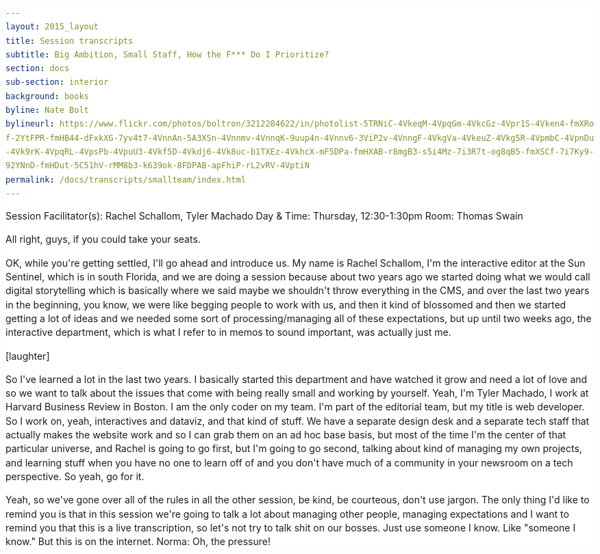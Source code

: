 ```yaml
---
layout: 2015_layout
title: Session transcripts
subtitle: Big Ambition, Small Staff, How the F*** Do I Prioritize?
section: docs
sub-section: interior
background: books
byline: Nate Bolt
bylineurl: https://www.flickr.com/photos/boltron/3212284622/in/photolist-5TRNiC-4VkeqM-4VpqGm-4VkcGz-4Vpr1S-4Vken4-fmXRof-2YtFPR-fmHB44-dFxkXG-7yv4t7-4VnnAn-5A3XSn-4Vnnmv-4VnnqK-9uup4n-4Vnnv6-3ViP2v-4VnngF-4VkgVa-4VkeuZ-4Vkg5R-4VpmbC-4VpnDu-4Vk9rK-4VpqRL-4VpsPb-4VpuU3-4Vkf5D-4Vkdj6-4Vk8uc-b1TXEz-4VkhcX-mF5DPa-fmHXAB-r8mgB3-s5i4Mz-7i3R7t-og8qB5-fmXSCf-7i7Ky9-92YNnD-fmHDut-5C51hV-rMM8b3-k639ok-8FDPAB-apFhiP-rL2vRV-4VptiN
permalink: /docs/transcripts/smallteam/index.html
---
```



Session Facilitator(s): Rachel Schallom, Tyler Machado
Day & Time: Thursday, 12:30-1:30pm
Room: Thomas Swain


All right, guys, if you could take your seats.

OK, while you're getting settled, I'll go ahead and introduce us. My name is Rachel Schallom, I'm the interactive editor at the Sun Sentinel, which is in south Florida, and we are doing a session because about two years ago we started doing what we would call digital storytelling which is basically where we said maybe we shouldn't throw everything in the CMS, and over the last two years in the beginning, you know, we were like begging people to work with us, and then it kind of blossomed and then we started getting a lot of ideas and we needed some sort of processing/managing all of these expectations, but up until two weeks ago, the interactive department, which is what I refer to in memos to sound important, was actually just me.

[laughter]

So I've learned a lot in the last two years.  I basically started this department and have watched it grow and need a lot of love and so we want to talk about the issues that come with being really small and working by yourself.
Yeah, I'm Tyler Machado, I work at Harvard Business Review in Boston.  I am the only coder on my team.  I'm part of the editorial team, but my title is web developer.  So I work on, yeah, interactives and dataviz, and that kind of stuff.  We have a separate design desk and a separate tech staff that actually makes the website work and so I can grab them on an ad hoc base basis, but most of the time I'm the center of that particular universe, and Rachel is going to go first, but I'm going to go second, talking about kind of managing my own projects, and learning stuff when you have no one to learn off of and you don't have much of a community in your newsroom on a tech perspective.  So yeah, go for it.

Yeah, so we've gone over all of the rules in all the other session, be kind, be courteous, don't use jargon.  The only thing I'd like to remind you is that in this session we're going to talk a lot about managing other people, managing expectations and I want to remind you that this is a live transcription, so let's not try to talk shit on our bosses.  Just use someone I know.  Like "someone I know."  But this is on the internet.
Norma: Oh, the pressure!
